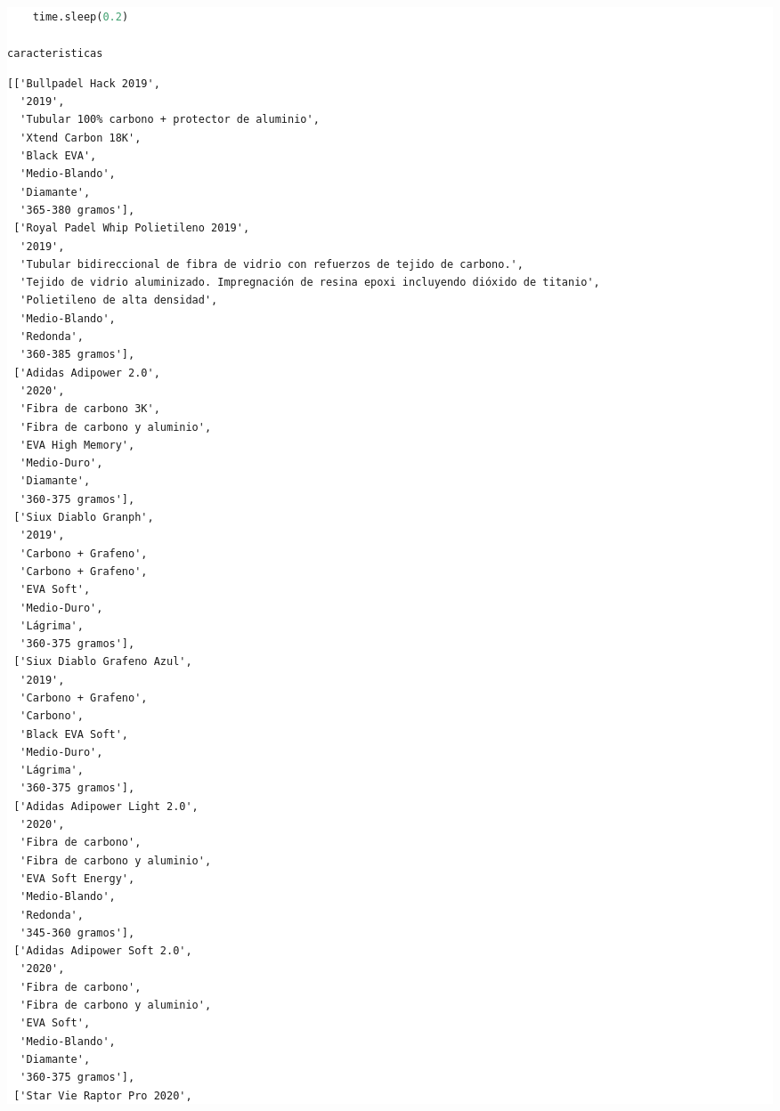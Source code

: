 ```python
    time.sleep(0.2)

caracteristicas
```




    [['Bullpadel Hack 2019',
      '2019',
      'Tubular 100% carbono + protector de aluminio',
      'Xtend Carbon 18K',
      'Black EVA',
      'Medio-Blando',
      'Diamante',
      '365-380 gramos'],
     ['Royal Padel Whip Polietileno 2019',
      '2019',
      'Tubular bidireccional de fibra de vidrio con refuerzos de tejido de carbono.',
      'Tejido de vidrio aluminizado. Impregnación de resina epoxi incluyendo dióxido de titanio',
      'Polietileno de alta densidad',
      'Medio-Blando',
      'Redonda',
      '360-385 gramos'],
     ['Adidas Adipower 2.0',
      '2020',
      'Fibra de carbono 3K',
      'Fibra de carbono y aluminio',
      'EVA High Memory',
      'Medio-Duro',
      'Diamante',
      '360-375 gramos'],
     ['Siux Diablo Granph',
      '2019',
      'Carbono + Grafeno',
      'Carbono + Grafeno',
      'EVA Soft',
      'Medio-Duro',
      'Lágrima',
      '360-375 gramos'],
     ['Siux Diablo Grafeno Azul',
      '2019',
      'Carbono + Grafeno',
      'Carbono',
      'Black EVA Soft',
      'Medio-Duro',
      'Lágrima',
      '360-375 gramos'],
     ['Adidas Adipower Light 2.0',
      '2020',
      'Fibra de carbono',
      'Fibra de carbono y aluminio',
      'EVA Soft Energy',
      'Medio-Blando',
      'Redonda',
      '345-360 gramos'],
     ['Adidas Adipower Soft 2.0',
      '2020',
      'Fibra de carbono',
      'Fibra de carbono y aluminio',
      'EVA Soft',
      'Medio-Blando',
      'Diamante',
      '360-375 gramos'],
     ['Star Vie Raptor Pro 2020',